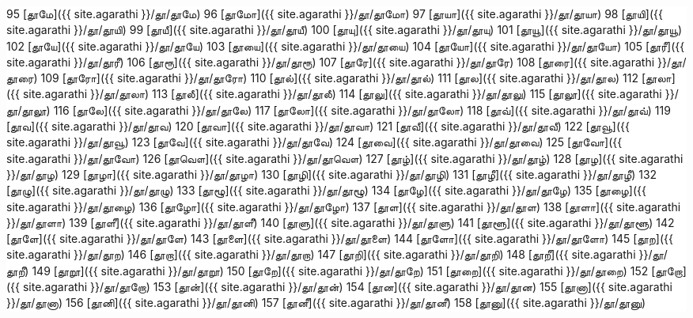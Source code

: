 95 [தூமே]({{ site.agarathi }}/தூ/தூமே) 
96 [தூமோ]({{ site.agarathi }}/தூ/தூமோ) 
97 [தூயா]({{ site.agarathi }}/தூ/தூயா) 
98 [தூயி]({{ site.agarathi }}/தூ/தூயி) 
99 [தூயீ]({{ site.agarathi }}/தூ/தூயீ) 
100 [தூயு]({{ site.agarathi }}/தூ/தூயு) 
101 [தூயூ]({{ site.agarathi }}/தூ/தூயூ) 
102 [தூயே]({{ site.agarathi }}/தூ/தூயே) 
103 [தூயை]({{ site.agarathi }}/தூ/தூயை) 
104 [தூயோ]({{ site.agarathi }}/தூ/தூயோ) 
105 [தூரீ]({{ site.agarathi }}/தூ/தூரீ) 
106 [தூரூ]({{ site.agarathi }}/தூ/தூரூ) 
107 [தூரே]({{ site.agarathi }}/தூ/தூரே) 
108 [தூரை]({{ site.agarathi }}/தூ/தூரை) 
109 [தூரோ]({{ site.agarathi }}/தூ/தூரோ) 
110 [தூல்]({{ site.agarathi }}/தூ/தூல்) 
111 [தூல]({{ site.agarathi }}/தூ/தூல) 
112 [தூலா]({{ site.agarathi }}/தூ/தூலா) 
113 [தூலீ]({{ site.agarathi }}/தூ/தூலீ) 
114 [தூலு]({{ site.agarathi }}/தூ/தூலு) 
115 [தூலூ]({{ site.agarathi }}/தூ/தூலூ) 
116 [தூலே]({{ site.agarathi }}/தூ/தூலே) 
117 [தூலோ]({{ site.agarathi }}/தூ/தூலோ) 
118 [தூவ்]({{ site.agarathi }}/தூ/தூவ்) 
119 [தூவ]({{ site.agarathi }}/தூ/தூவ) 
120 [தூவா]({{ site.agarathi }}/தூ/தூவா) 
121 [தூவீ]({{ site.agarathi }}/தூ/தூவீ) 
122 [தூவூ]({{ site.agarathi }}/தூ/தூவூ) 
123 [தூவே]({{ site.agarathi }}/தூ/தூவே) 
124 [தூவை]({{ site.agarathi }}/தூ/தூவை) 
125 [தூவோ]({{ site.agarathi }}/தூ/தூவோ) 
126 [தூவௌ]({{ site.agarathi }}/தூ/தூவௌ) 
127 [தூழ்]({{ site.agarathi }}/தூ/தூழ்) 
128 [தூழ]({{ site.agarathi }}/தூ/தூழ) 
129 [தூழா]({{ site.agarathi }}/தூ/தூழா) 
130 [தூழி]({{ site.agarathi }}/தூ/தூழி) 
131 [தூழீ]({{ site.agarathi }}/தூ/தூழீ) 
132 [தூழு]({{ site.agarathi }}/தூ/தூழு) 
133 [தூழூ]({{ site.agarathi }}/தூ/தூழூ) 
134 [தூழே]({{ site.agarathi }}/தூ/தூழே) 
135 [தூழை]({{ site.agarathi }}/தூ/தூழை) 
136 [தூழோ]({{ site.agarathi }}/தூ/தூழோ) 
137 [தூள]({{ site.agarathi }}/தூ/தூள) 
138 [தூளா]({{ site.agarathi }}/தூ/தூளா) 
139 [தூளீ]({{ site.agarathi }}/தூ/தூளீ) 
140 [தூளு]({{ site.agarathi }}/தூ/தூளு) 
141 [தூளூ]({{ site.agarathi }}/தூ/தூளூ) 
142 [தூளே]({{ site.agarathi }}/தூ/தூளே) 
143 [தூளை]({{ site.agarathi }}/தூ/தூளை) 
144 [தூளோ]({{ site.agarathi }}/தூ/தூளோ) 
145 [தூற]({{ site.agarathi }}/தூ/தூற) 
146 [தூறா]({{ site.agarathi }}/தூ/தூறா) 
147 [தூறி]({{ site.agarathi }}/தூ/தூறி) 
148 [தூறீ]({{ site.agarathi }}/தூ/தூறீ) 
149 [தூறூ]({{ site.agarathi }}/தூ/தூறூ) 
150 [தூறே]({{ site.agarathi }}/தூ/தூறே) 
151 [தூறை]({{ site.agarathi }}/தூ/தூறை) 
152 [தூறோ]({{ site.agarathi }}/தூ/தூறோ) 
153 [தூன்]({{ site.agarathi }}/தூ/தூன்) 
154 [தூன]({{ site.agarathi }}/தூ/தூன) 
155 [தூனா]({{ site.agarathi }}/தூ/தூனா) 
156 [தூனி]({{ site.agarathi }}/தூ/தூனி) 
157 [தூனீ]({{ site.agarathi }}/தூ/தூனீ) 
158 [தூனு]({{ site.agarathi }}/தூ/தூனு) 